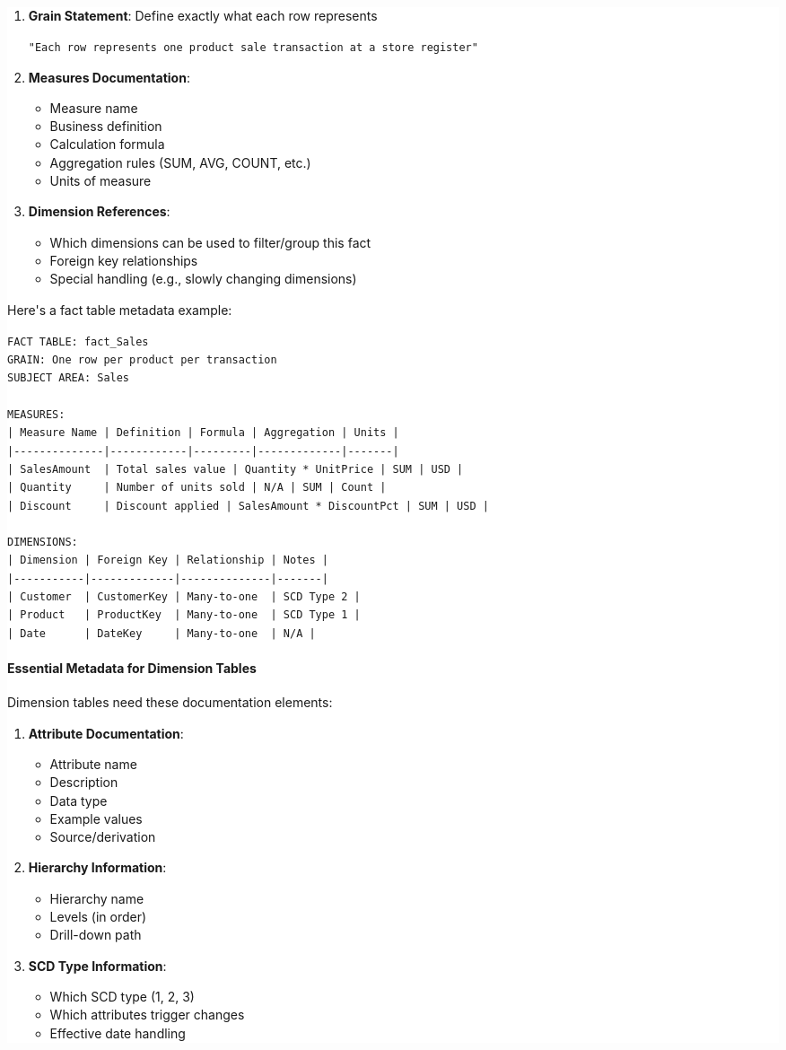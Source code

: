 1. **Grain Statement**: Define exactly what each row represents
   ```
   "Each row represents one product sale transaction at a store register"
   ```

2. **Measures Documentation**:
   - Measure name
   - Business definition
   - Calculation formula
   - Aggregation rules (SUM, AVG, COUNT, etc.)
   - Units of measure

3. **Dimension References**:
   - Which dimensions can be used to filter/group this fact
   - Foreign key relationships
   - Special handling (e.g., slowly changing dimensions)

Here's a fact table metadata example:

```
FACT TABLE: fact_Sales
GRAIN: One row per product per transaction
SUBJECT AREA: Sales

MEASURES:
| Measure Name | Definition | Formula | Aggregation | Units |
|--------------|------------|---------|-------------|-------|
| SalesAmount  | Total sales value | Quantity * UnitPrice | SUM | USD |
| Quantity     | Number of units sold | N/A | SUM | Count |
| Discount     | Discount applied | SalesAmount * DiscountPct | SUM | USD |

DIMENSIONS:
| Dimension | Foreign Key | Relationship | Notes |
|-----------|-------------|--------------|-------|
| Customer  | CustomerKey | Many-to-one  | SCD Type 2 |
| Product   | ProductKey  | Many-to-one  | SCD Type 1 |
| Date      | DateKey     | Many-to-one  | N/A |
```

#### Essential Metadata for Dimension Tables

Dimension tables need these documentation elements:

1. **Attribute Documentation**:
   - Attribute name
   - Description
   - Data type
   - Example values
   - Source/derivation

2. **Hierarchy Information**:
   - Hierarchy name
   - Levels (in order)
   - Drill-down path

3. **SCD Type Information**:
   - Which SCD type (1, 2, 3)
   - Which attributes trigger changes
   - Effective date handling
